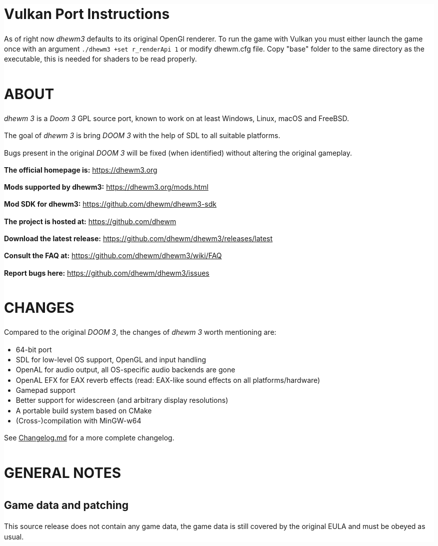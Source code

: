 # Vulkan Port Instructions
As of right now _dhewm3_ defaults to its original OpenGl renderer. To run the game with Vulkan you must either launch the game once with an argument ```./dhewm3 +set r_renderApi 1``` or modify dhewm.cfg file. Copy "base" folder to the same directory as the executable, this is needed for shaders to be read properly. 

# ABOUT

_dhewm 3_ is a _Doom 3_ GPL source port, known to work on at least Windows, Linux, macOS and FreeBSD.

The goal of _dhewm 3_ is bring _DOOM 3_ with the help of SDL to all suitable
platforms.

Bugs present in the original _DOOM 3_ will be fixed (when identified) without
altering the original gameplay.

**The official homepage is:** https://dhewm3.org

**Mods supported by dhewm3:** https://dhewm3.org/mods.html

**Mod SDK for dhewm3:**  https://github.com/dhewm/dhewm3-sdk

**The project is hosted at:** https://github.com/dhewm

**Download the latest release:** https://github.com/dhewm/dhewm3/releases/latest

**Consult the FAQ at:** https://github.com/dhewm/dhewm3/wiki/FAQ

**Report bugs here:** https://github.com/dhewm/dhewm3/issues


# CHANGES

Compared to the original _DOOM 3_, the changes of _dhewm 3_ worth mentioning are:

- 64-bit port
- SDL for low-level OS support, OpenGL and input handling
- OpenAL for audio output, all OS-specific audio backends are gone
- OpenAL EFX for EAX reverb effects (read: EAX-like sound effects on all platforms/hardware)
- Gamepad support
- Better support for widescreen (and arbitrary display resolutions)
- A portable build system based on CMake
- (Cross-)compilation with MinGW-w64

See [Changelog.md](./Changelog.md) for a more complete changelog.


# GENERAL NOTES

## Game data and patching

This source release does not contain any game data, the game data is still
covered by the original EULA and must be obeyed as usual.
